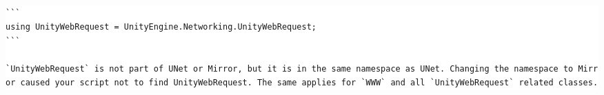     ```
    using UnityWebRequest = UnityEngine.Networking.UnityWebRequest;
    ```

    `UnityWebRequest` is not part of UNet or Mirror, but it is in the same namespace as UNet. Changing the namespace to Mirror caused your script not to find UnityWebRequest. The same applies for `WWW` and all `UnityWebRequest` related classes.
